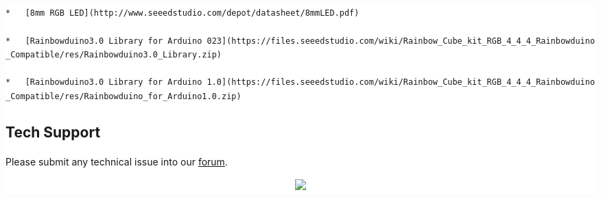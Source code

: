     *   [8mm RGB LED](http://www.seeedstudio.com/depot/datasheet/8mmLED.pdf)

    *   [Rainbowduino3.0 Library for Arduino 023](https://files.seeedstudio.com/wiki/Rainbow_Cube_kit_RGB_4_4_4_Rainbowduino_Compatible/res/Rainbowduino3.0_Library.zip)

    *   [Rainbowduino3.0 Library for Arduino 1.0](https://files.seeedstudio.com/wiki/Rainbow_Cube_kit_RGB_4_4_4_Rainbowduino_Compatible/res/Rainbowduino_for_Arduino1.0.zip)

## Tech Support
Please submit any technical issue into our [forum](http://forum.seeedstudio.com/). <br /><p style="text-align:center"><a href="https://www.seeedstudio.com/act-4.html?utm_source=wiki&utm_medium=wikibanner&utm_campaign=newproducts" target="_blank"><img src="https://github.com/SeeedDocument/Wiki_Banner/raw/master/new_product.jpg" /></a></p>